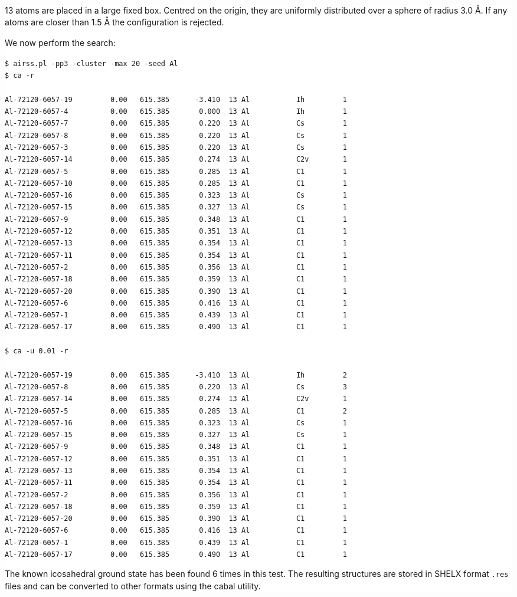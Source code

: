 13 atoms are placed in a large fixed box. Centred on the origin, they are uniformly distributed over a sphere of radius 3.0 Å. If any atoms are closer than 1.5 Å the configuration is rejected.

We now perform the search:

```console
$ airss.pl -pp3 -cluster -max 20 -seed Al
$ ca -r

Al-72120-6057-19         0.00   615.385      -3.410  13 Al           Ih         1
Al-72120-6057-4          0.00   615.385       0.000  13 Al           Ih         1
Al-72120-6057-7          0.00   615.385       0.220  13 Al           Cs         1
Al-72120-6057-8          0.00   615.385       0.220  13 Al           Cs         1
Al-72120-6057-3          0.00   615.385       0.220  13 Al           Cs         1
Al-72120-6057-14         0.00   615.385       0.274  13 Al           C2v        1
Al-72120-6057-5          0.00   615.385       0.285  13 Al           C1         1
Al-72120-6057-10         0.00   615.385       0.285  13 Al           C1         1
Al-72120-6057-16         0.00   615.385       0.323  13 Al           Cs         1
Al-72120-6057-15         0.00   615.385       0.327  13 Al           Cs         1
Al-72120-6057-9          0.00   615.385       0.348  13 Al           C1         1
Al-72120-6057-12         0.00   615.385       0.351  13 Al           C1         1
Al-72120-6057-13         0.00   615.385       0.354  13 Al           C1         1
Al-72120-6057-11         0.00   615.385       0.354  13 Al           C1         1
Al-72120-6057-2          0.00   615.385       0.356  13 Al           C1         1
Al-72120-6057-18         0.00   615.385       0.359  13 Al           C1         1
Al-72120-6057-20         0.00   615.385       0.390  13 Al           C1         1
Al-72120-6057-6          0.00   615.385       0.416  13 Al           C1         1
Al-72120-6057-1          0.00   615.385       0.439  13 Al           C1         1
Al-72120-6057-17         0.00   615.385       0.490  13 Al           C1         1

$ ca -u 0.01 -r

Al-72120-6057-19         0.00   615.385      -3.410  13 Al           Ih         2
Al-72120-6057-8          0.00   615.385       0.220  13 Al           Cs         3
Al-72120-6057-14         0.00   615.385       0.274  13 Al           C2v        1
Al-72120-6057-5          0.00   615.385       0.285  13 Al           C1         2
Al-72120-6057-16         0.00   615.385       0.323  13 Al           Cs         1
Al-72120-6057-15         0.00   615.385       0.327  13 Al           Cs         1
Al-72120-6057-9          0.00   615.385       0.348  13 Al           C1         1
Al-72120-6057-12         0.00   615.385       0.351  13 Al           C1         1
Al-72120-6057-13         0.00   615.385       0.354  13 Al           C1         1
Al-72120-6057-11         0.00   615.385       0.354  13 Al           C1         1
Al-72120-6057-2          0.00   615.385       0.356  13 Al           C1         1
Al-72120-6057-18         0.00   615.385       0.359  13 Al           C1         1
Al-72120-6057-20         0.00   615.385       0.390  13 Al           C1         1
Al-72120-6057-6          0.00   615.385       0.416  13 Al           C1         1
Al-72120-6057-1          0.00   615.385       0.439  13 Al           C1         1
Al-72120-6057-17         0.00   615.385       0.490  13 Al           C1         1
```

The known icosahedral ground state has been found 6 times in this test. The resulting structures are stored in SHELX format `.res` files and can be converted to other formats using the cabal utility.
